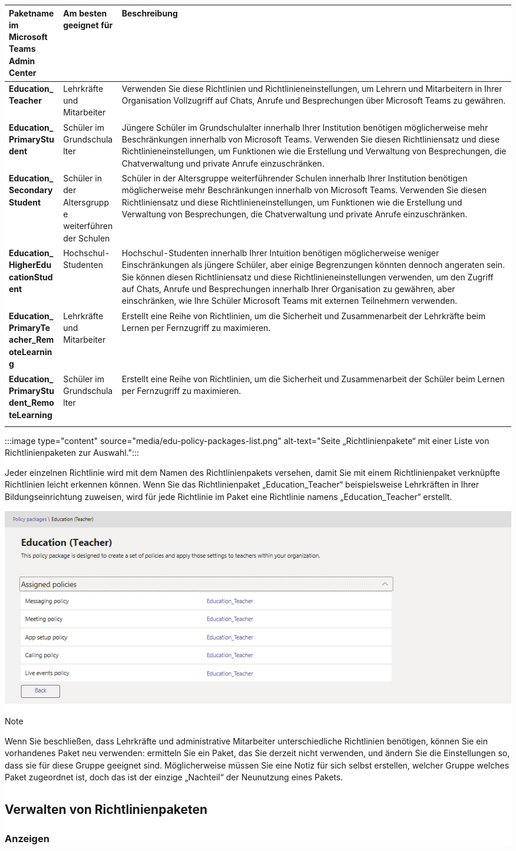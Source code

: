 |Paketname im Microsoft Teams Admin Center |Am besten geeignet für  |Beschreibung |
|:--- |:--- |:--- |
|**Education_Teacher**| Lehrkräfte und Mitarbeiter| Verwenden Sie diese Richtlinien und Richtlinieneinstellungen, um Lehrern und Mitarbeitern in Ihrer Organisation Vollzugriff auf Chats, Anrufe und Besprechungen über Microsoft Teams zu gewähren. |
|**Education_PrimaryStudent**| Schüler im Grundschulalter  | Jüngere Schüler im Grundschulalter innerhalb Ihrer Institution benötigen möglicherweise mehr Beschränkungen innerhalb von Microsoft Teams. Verwenden Sie diesen Richtliniensatz und diese Richtlinieneinstellungen, um Funktionen wie die Erstellung und Verwaltung von Besprechungen, die Chatverwaltung und private Anrufe einzuschränken. |
|**Education_SecondaryStudent**| Schüler in der Altersgruppe weiterführender Schulen | Schüler in der Altersgruppe weiterführender Schulen innerhalb Ihrer Institution benötigen möglicherweise mehr Beschränkungen innerhalb von Microsoft Teams. Verwenden Sie diesen Richtliniensatz und diese Richtlinieneinstellungen, um Funktionen wie die Erstellung und Verwaltung von Besprechungen, die Chatverwaltung und private Anrufe einzuschränken. |
|**Education_HigherEducationStudent**| Hochschul-Studenten | Hochschul-Studenten innerhalb Ihrer Intuition benötigen möglicherweise weniger Einschränkungen als jüngere Schüler, aber einige Begrenzungen könnten dennoch angeraten sein. Sie können diesen Richtliniensatz und diese Richtlinieneinstellungen verwenden, um den Zugriff auf Chats, Anrufe und Besprechungen innerhalb Ihrer Organisation zu gewähren, aber einschränken, wie Ihre Schüler Microsoft Teams mit externen Teilnehmern verwenden. |
|**Education_PrimaryTeacher_RemoteLearning**| Lehrkräfte und Mitarbeiter | Erstellt eine Reihe von Richtlinien, um die Sicherheit und Zusammenarbeit der Lehrkräfte beim Lernen per Fernzugriff zu maximieren. |
|**Education_PrimaryStudent_RemoteLearning**| Schüler im Grundschulalter| Erstellt eine Reihe von Richtlinien, um die Sicherheit und Zusammenarbeit der Schüler beim Lernen per Fernzugriff zu maximieren.
|||

:::image type="content" source="media/edu-policy-packages-list.png" alt-text="Seite „Richtlinienpakete“ mit einer Liste von Richtlinienpaketen zur Auswahl.":::

Jeder einzelnen Richtlinie wird mit dem Namen des Richtlinienpakets versehen, damit Sie mit einem Richtlinienpaket verknüpfte Richtlinien leicht erkennen können. Wenn Sie das Richtlinienpaket „Education_Teacher“ beispielsweise Lehrkräften in Ihrer Bildungseinrichtung zuweisen, wird für jede Richtlinie im Paket eine Richtlinie namens „Education_Teacher“ erstellt.

![Screenshot des Education_Teacher-Richtlinienpakets](media/policy-packages-education_teacher.png)

> [!NOTE]
> Wenn Sie beschließen, dass Lehrkräfte und administrative Mitarbeiter unterschiedliche Richtlinien benötigen, können Sie ein vorhandenes Paket neu verwenden: ermitteln Sie ein Paket, das Sie derzeit nicht verwenden, und ändern Sie die Einstellungen so, dass sie für diese Gruppe geeignet sind. Möglicherweise müssen Sie eine Notiz für sich selbst erstellen, welcher Gruppe welches Paket zugeordnet ist, doch das ist der einzige „Nachteil“ der Neunutzung eines Pakets.

## <a name="manage-policy-packages"></a>Verwalten von Richtlinienpaketen

### <a name="view"></a>Anzeigen
